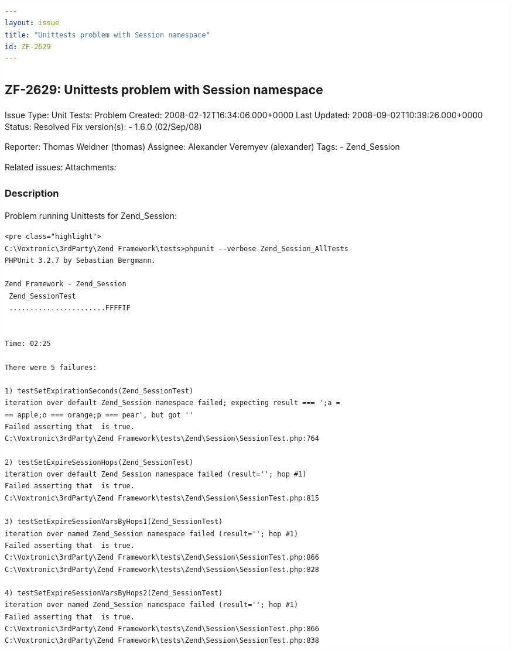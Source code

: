 ```yaml
---
layout: issue
title: "Unittests problem with Session namespace"
id: ZF-2629
---
```


ZF-2629: Unittests problem with Session namespace
-------------------------------------------------

 Issue Type: Unit Tests: Problem Created: 2008-02-12T16:34:06.000+0000 Last Updated: 2008-09-02T10:39:26.000+0000 Status: Resolved Fix version(s): - 1.6.0 (02/Sep/08)
 
 Reporter:  Thomas Weidner (thomas)  Assignee:  Alexander Veremyev (alexander)  Tags: - Zend\_Session
 
 Related issues: 
 Attachments: 
### Description

Problem running Unittests for Zend\_Session:

 
    <pre class="highlight">
    C:\Voxtronic\3rdParty\Zend Framework\tests>phpunit --verbose Zend_Session_AllTests
    PHPUnit 3.2.7 by Sebastian Bergmann.
    
    Zend Framework - Zend_Session
     Zend_SessionTest
     .......................FFFFIF
    
    
    Time: 02:25
    
    There were 5 failures:
    
    1) testSetExpirationSeconds(Zend_SessionTest)
    iteration over default Zend_Session namespace failed; expecting result === ';a =
    == apple;o === orange;p === pear', but got ''
    Failed asserting that  is true.
    C:\Voxtronic\3rdParty\Zend Framework\tests\Zend\Session\SessionTest.php:764
    
    2) testSetExpireSessionHops(Zend_SessionTest)
    iteration over default Zend_Session namespace failed (result=''; hop #1)
    Failed asserting that  is true.
    C:\Voxtronic\3rdParty\Zend Framework\tests\Zend\Session\SessionTest.php:815
    
    3) testSetExpireSessionVarsByHops1(Zend_SessionTest)
    iteration over named Zend_Session namespace failed (result=''; hop #1)
    Failed asserting that  is true.
    C:\Voxtronic\3rdParty\Zend Framework\tests\Zend\Session\SessionTest.php:866
    C:\Voxtronic\3rdParty\Zend Framework\tests\Zend\Session\SessionTest.php:828
    
    4) testSetExpireSessionVarsByHops2(Zend_SessionTest)
    iteration over named Zend_Session namespace failed (result=''; hop #1)
    Failed asserting that  is true.
    C:\Voxtronic\3rdParty\Zend Framework\tests\Zend\Session\SessionTest.php:866
    C:\Voxtronic\3rdParty\Zend Framework\tests\Zend\Session\SessionTest.php:838
    